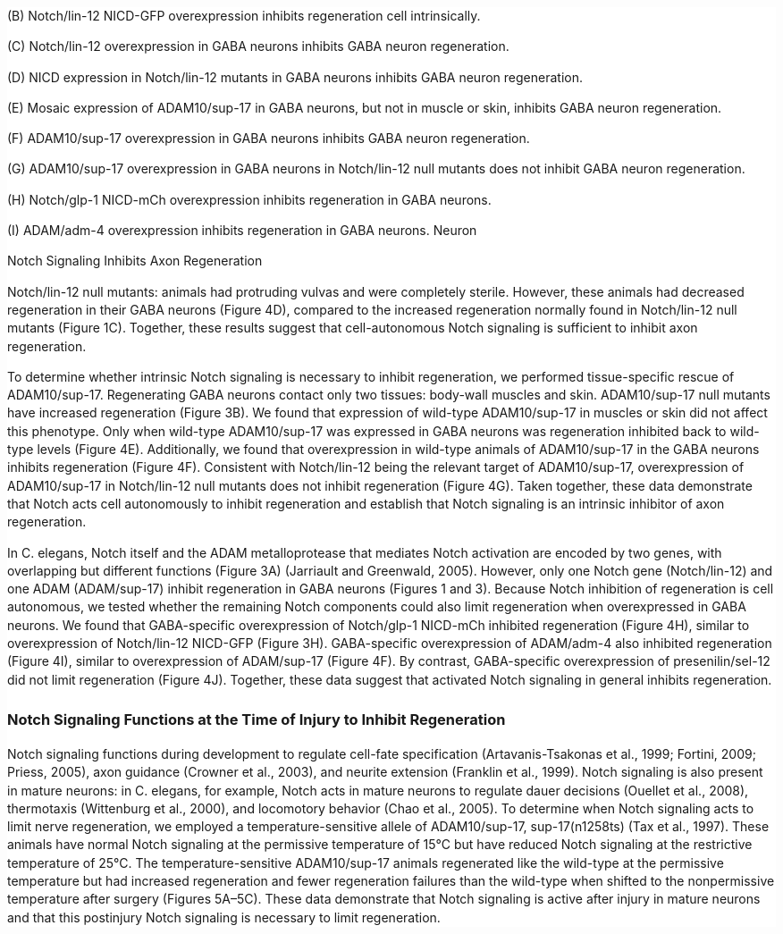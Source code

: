 (B) Notch/lin-12 NICD-GFP overexpression inhibits regeneration cell intrinsically.

(C) Notch/lin-12 overexpression in GABA neurons inhibits GABA neuron regeneration.

(D) NICD expression in Notch/lin-12 mutants in GABA neurons inhibits GABA neuron regeneration.

(E) Mosaic expression of ADAM10/sup-17 in GABA neurons, but not in muscle or skin, inhibits GABA neuron regeneration.

(F) ADAM10/sup-17 overexpression in GABA neurons inhibits GABA neuron regeneration.

(G) ADAM10/sup-17 overexpression in GABA neurons in Notch/lin-12 null mutants does not inhibit GABA neuron regeneration.

(H) Notch/glp-1 NICD-mCh overexpression inhibits regeneration in GABA neurons.

(I) ADAM/adm-4 overexpression inhibits regeneration in GABA neurons.
Neuron

Notch Signaling Inhibits Axon Regeneration

Notch/lin-12 null mutants: animals had protruding vulvas and were completely sterile. However, these animals had decreased regeneration in their GABA neurons (Figure 4D), compared to the increased regeneration normally found in Notch/lin-12 null mutants (Figure 1C). Together, these results suggest that cell-autonomous Notch signaling is sufficient to inhibit axon regeneration.

To determine whether intrinsic Notch signaling is necessary to inhibit regeneration, we performed tissue-specific rescue of ADAM10/sup-17. Regenerating GABA neurons contact only two tissues: body-wall muscles and skin. ADAM10/sup-17 null mutants have increased regeneration (Figure 3B). We found that expression of wild-type ADAM10/sup-17 in muscles or skin did not affect this phenotype. Only when wild-type ADAM10/sup-17 was expressed in GABA neurons was regeneration inhibited back to wild-type levels (Figure 4E). Additionally, we found that overexpression in wild-type animals of ADAM10/sup-17 in the GABA neurons inhibits regeneration (Figure 4F). Consistent with Notch/lin-12 being the relevant target of ADAM10/sup-17, overexpression of ADAM10/sup-17 in Notch/lin-12 null mutants does not inhibit regeneration (Figure 4G). Taken together, these data demonstrate that Notch acts cell autonomously to inhibit regeneration and establish that Notch signaling is an intrinsic inhibitor of axon regeneration.

In C. elegans, Notch itself and the ADAM metalloprotease that mediates Notch activation are encoded by two genes, with overlapping but different functions (Figure 3A) (Jarriault and Greenwald, 2005). However, only one Notch gene (Notch/lin-12) and one ADAM (ADAM/sup-17) inhibit regeneration in GABA neurons (Figures 1 and 3). Because Notch inhibition of regeneration is cell autonomous, we tested whether the remaining Notch components could also limit regeneration when overexpressed in GABA neurons. We found that GABA-specific overexpression of Notch/glp-1 NICD-mCh inhibited regeneration (Figure 4H), similar to overexpression of Notch/lin-12 NICD-GFP (Figure 3H). GABA-specific overexpression of ADAM/adm-4 also inhibited regeneration (Figure 4I), similar to overexpression of ADAM/sup-17 (Figure 4F). By contrast, GABA-specific overexpression of presenilin/sel-12 did not limit regeneration (Figure 4J). Together, these data suggest that activated Notch signaling in general inhibits regeneration.

### Notch Signaling Functions at the Time of Injury to Inhibit Regeneration

Notch signaling functions during development to regulate cell-fate specification (Artavanis-Tsakonas et al., 1999; Fortini, 2009; Priess, 2005), axon guidance (Crowner et al., 2003), and neurite extension (Franklin et al., 1999). Notch signaling is also present in mature neurons: in C. elegans, for example, Notch acts in mature neurons to regulate dauer decisions (Ouellet et al., 2008), thermotaxis (Wittenburg et al., 2000), and locomotory behavior (Chao et al., 2005). To determine when Notch signaling acts to limit nerve regeneration, we employed a temperature-sensitive allele of ADAM10/sup-17, sup-17(n1258ts) (Tax et al., 1997). These animals have normal Notch signaling at the permissive temperature of 15°C but have reduced Notch signaling at the restrictive temperature of 25°C. The temperature-sensitive ADAM10/sup-17 animals regenerated like the wild-type at the permissive temperature but had increased regeneration and fewer regeneration failures than the wild-type when shifted to the nonpermissive temperature after surgery (Figures 5A–5C). These data demonstrate that Notch signaling is active after injury in mature neurons and that this postinjury Notch signaling is necessary to limit regeneration.
